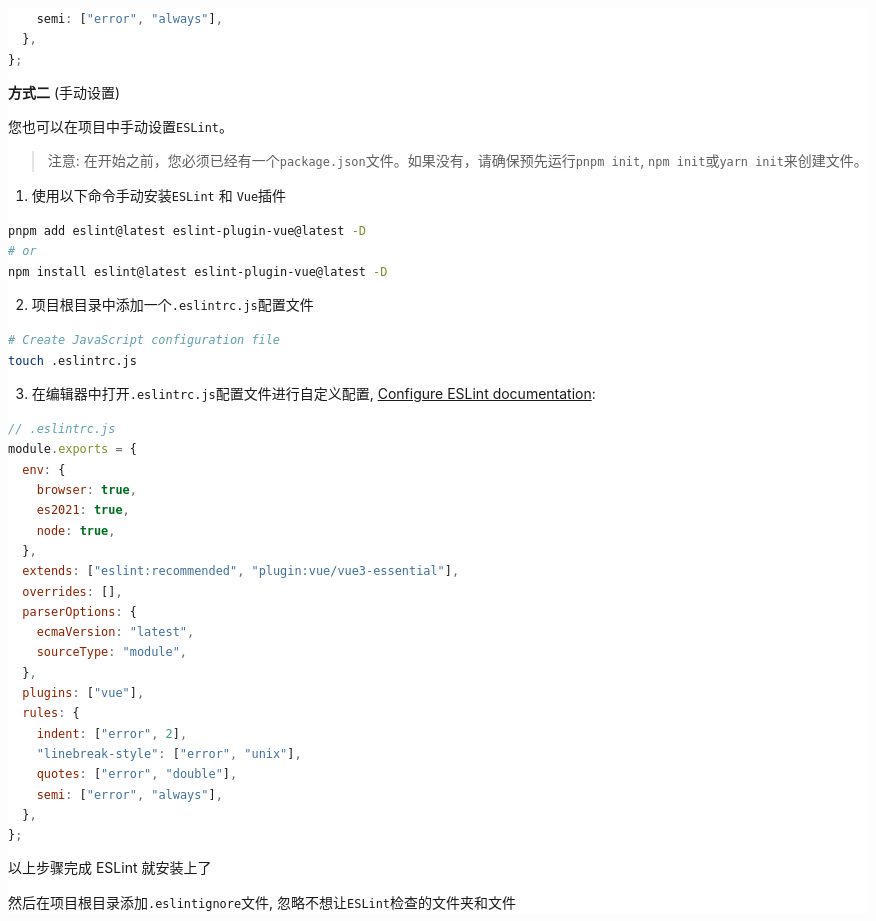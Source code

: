 ```js
    semi: ["error", "always"],
  },
};
```

**方式二** (手动设置)

您也可以在项目中手动设置`ESLint`。

> 注意: 在开始之前，您必须已经有一个`package.json`文件。如果没有，请确保预先运行`pnpm init`, `npm init`或`yarn init`来创建文件。

1. 使用以下命令手动安装`ESLint` 和 `Vue`插件

```bash
pnpm add eslint@latest eslint-plugin-vue@latest -D
# or
npm install eslint@latest eslint-plugin-vue@latest -D
```

2. 项目根目录中添加一个`.eslintrc.js`配置文件

```bash
# Create JavaScript configuration file
touch .eslintrc.js
```

3. 在编辑器中打开`.eslintrc.js`配置文件进行自定义配置, [Configure ESLint documentation](https://eslint.org/docs/latest/use/configure/):

```js
// .eslintrc.js
module.exports = {
  env: {
    browser: true,
    es2021: true,
    node: true,
  },
  extends: ["eslint:recommended", "plugin:vue/vue3-essential"],
  overrides: [],
  parserOptions: {
    ecmaVersion: "latest",
    sourceType: "module",
  },
  plugins: ["vue"],
  rules: {
    indent: ["error", 2],
    "linebreak-style": ["error", "unix"],
    quotes: ["error", "double"],
    semi: ["error", "always"],
  },
};
```

以上步骤完成 ESLint 就安装上了

然后在项目根目录添加`.eslintignore`文件, 忽略不想让`ESLint`检查的文件夹和文件
